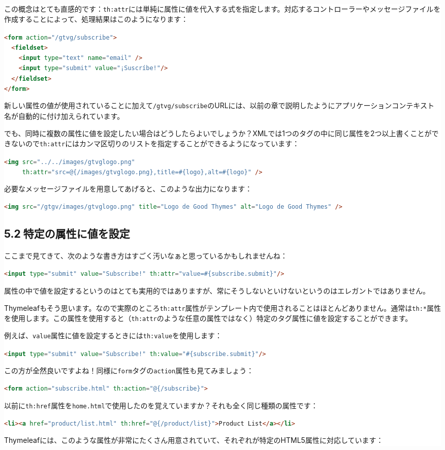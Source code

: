 この概念はとても直感的です：`th:attr`には単純に属性に値を代入する式を指定します。対応するコントローラーやメッセージファイルを作成することによって、処理結果はこのようになります：

```html
<form action="/gtvg/subscribe">
  <fieldset>
    <input type="text" name="email" />
    <input type="submit" value="¡Suscríbe!"/>
  </fieldset>
</form>
```

新しい属性の値が使用されていることに加えて`/gtvg/subscribe`のURLには、以前の章で説明したようにアプリケーションコンテキスト名が自動的に付け加えられています。

でも、同時に複数の属性に値を設定したい場合はどうしたらよいでしょうか？XMLでは1つのタグの中に同じ属性を2つ以上書くことができないので`th:attr`にはカンマ区切りのリストを指定することができるようになっています：

```html
<img src="../../images/gtvglogo.png"
     th:attr="src=@{/images/gtvglogo.png},title=#{logo},alt=#{logo}" />
```

必要なメッセージファイルを用意してあげると、このような出力になります：

```html
<img src="/gtgv/images/gtvglogo.png" title="Logo de Good Thymes" alt="Logo de Good Thymes" />
```



5.2 特定の属性に値を設定
----------------------------------------

ここまで見てきて、次のような書き方はすごく汚いなぁと思っているかもしれませんね：

```html
<input type="submit" value="Subscribe!" th:attr="value=#{subscribe.submit}"/>
```

属性の中で値を設定するというのはとても実用的ではありますが、常にそうしないといけないというのはエレガントではありません。

Thymeleafもそう思います。なので実際のところ`th:attr`属性がテンプレート内で使用されることはほとんどありません。通常は`th:*`属性を使用します。この属性を使用すると（`th:attr`のような任意の属性ではなく）特定のタグ属性に値を設定することができます。

例えば、`value`属性に値を設定するときには`th:value`を使用します：

```html
<input type="submit" value="Subscribe!" th:value="#{subscribe.submit}"/>
```

この方が全然良いですよね！同様に`form`タグの`action`属性も見てみましょう：

```html
<form action="subscribe.html" th:action="@{/subscribe}">
```

以前に`th:href`属性を`home.html`で使用したのを覚えていますか？それも全く同じ種類の属性です：

```html
<li><a href="product/list.html" th:href="@{/product/list}">Product List</a></li>
```

Thymeleafには、このような属性が非常にたくさん用意されていて、それぞれが特定のHTML5属性に対応しています：
